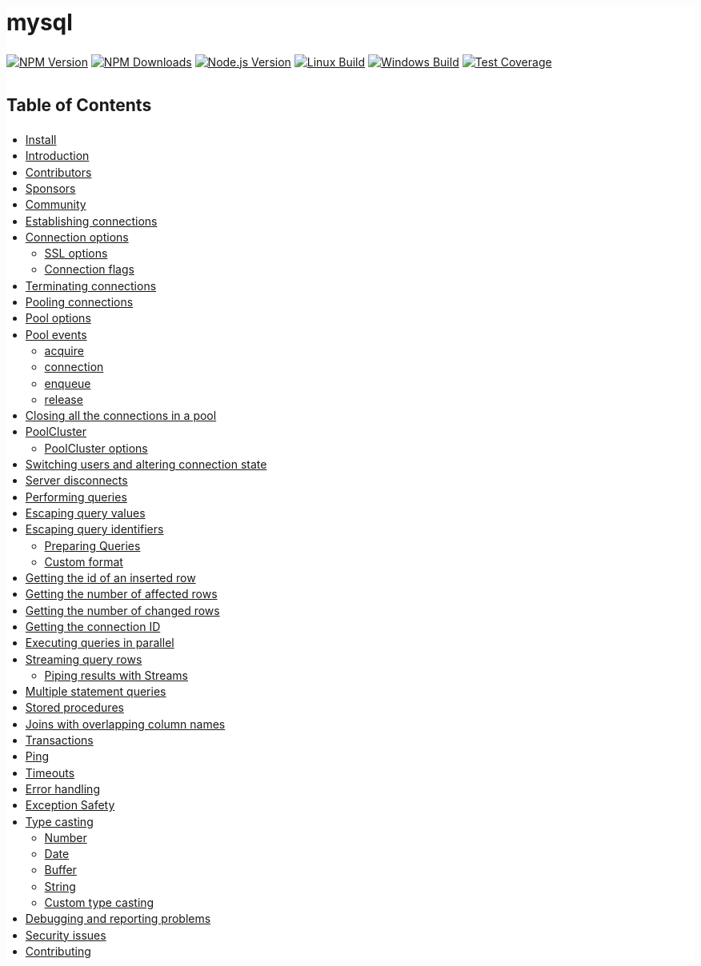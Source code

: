 # mysql

[![NPM Version][npm-version-image]][npm-url]
[![NPM Downloads][npm-downloads-image]][npm-url]
[![Node.js Version][node-image]][node-url]
[![Linux Build][travis-image]][travis-url]
[![Windows Build][appveyor-image]][appveyor-url]
[![Test Coverage][coveralls-image]][coveralls-url]

## Table of Contents

- [Install](#install)
- [Introduction](#introduction)
- [Contributors](#contributors)
- [Sponsors](#sponsors)
- [Community](#community)
- [Establishing connections](#establishing-connections)
- [Connection options](#connection-options)
  - [SSL options](#ssl-options)
  - [Connection flags](#connection-flags)
- [Terminating connections](#terminating-connections)
- [Pooling connections](#pooling-connections)
- [Pool options](#pool-options)
- [Pool events](#pool-events)
  - [acquire](#acquire)
  - [connection](#connection)
  - [enqueue](#enqueue)
  - [release](#release)
- [Closing all the connections in a pool](#closing-all-the-connections-in-a-pool)
- [PoolCluster](#poolcluster)
  - [PoolCluster options](#poolcluster-options)
- [Switching users and altering connection state](#switching-users-and-altering-connection-state)
- [Server disconnects](#server-disconnects)
- [Performing queries](#performing-queries)
- [Escaping query values](#escaping-query-values)
- [Escaping query identifiers](#escaping-query-identifiers)
  - [Preparing Queries](#preparing-queries)
  - [Custom format](#custom-format)
- [Getting the id of an inserted row](#getting-the-id-of-an-inserted-row)
- [Getting the number of affected rows](#getting-the-number-of-affected-rows)
- [Getting the number of changed rows](#getting-the-number-of-changed-rows)
- [Getting the connection ID](#getting-the-connection-id)
- [Executing queries in parallel](#executing-queries-in-parallel)
- [Streaming query rows](#streaming-query-rows)
  - [Piping results with Streams](#piping-results-with-streams)
- [Multiple statement queries](#multiple-statement-queries)
- [Stored procedures](#stored-procedures)
- [Joins with overlapping column names](#joins-with-overlapping-column-names)
- [Transactions](#transactions)
- [Ping](#ping)
- [Timeouts](#timeouts)
- [Error handling](#error-handling)
- [Exception Safety](#exception-safety)
- [Type casting](#type-casting)
  - [Number](#number)
  - [Date](#date)
  - [Buffer](#buffer)
  - [String](#string)
  - [Custom type casting](#custom-type-casting)
- [Debugging and reporting problems](#debugging-and-reporting-problems)
- [Security issues](#security-issues)
- [Contributing](#contributing)

[v0.9 branch]: https://github.com/mysqljs/mysql/tree/v0.9
[github contributors page]: https://github.com/mysqljs/mysql/graphs/contributors
[ulf wendel]: http://blog.ulf-wendel.de/
[andrey hristov]: http://andrey.hristov.com/
[error]: https://developer.mozilla.org/en/JavaScript/Reference/Global_Objects/Error
[mysql server error]: https://dev.mysql.com/doc/refman/5.5/en/server-error-reference.html
[appveyor-image]: https://badgen.net/appveyor/ci/dougwilson/node-mysql/master?label=windows
[appveyor-url]: https://ci.appveyor.com/project/dougwilson/node-mysql
[coveralls-image]: https://badgen.net/coveralls/c/github/mysqljs/mysql/master
[coveralls-url]: https://coveralls.io/r/mysqljs/mysql?branch=master
[node-image]: https://badgen.net/npm/node/mysql
[node-url]: https://nodejs.org/en/download
[npm-downloads-image]: https://badgen.net/npm/dm/mysql
[npm-url]: https://npmjs.org/package/mysql
[npm-version-image]: https://badgen.net/npm/v/mysql
[travis-image]: https://badgen.net/travis/mysqljs/mysql/master
[travis-url]: https://travis-ci.org/mysqljs/mysql